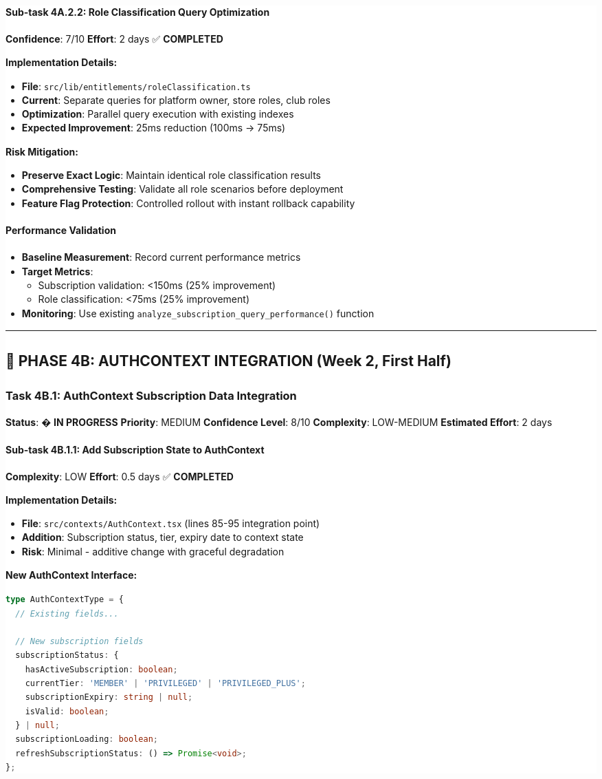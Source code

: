 #### **Sub-task 4A.2.2: Role Classification Query Optimization**
**Confidence**: 7/10
**Effort**: 2 days ✅ **COMPLETED**

**Implementation Details:**
- **File**: `src/lib/entitlements/roleClassification.ts`
- **Current**: Separate queries for platform owner, store roles, club roles
- **Optimization**: Parallel query execution with existing indexes
- **Expected Improvement**: 25ms reduction (100ms → 75ms)

**Risk Mitigation:**
- **Preserve Exact Logic**: Maintain identical role classification results
- **Comprehensive Testing**: Validate all role scenarios before deployment
- **Feature Flag Protection**: Controlled rollout with instant rollback capability

#### **Performance Validation**
- **Baseline Measurement**: Record current performance metrics
- **Target Metrics**: 
  - Subscription validation: <150ms (25% improvement)
  - Role classification: <75ms (25% improvement)
- **Monitoring**: Use existing `analyze_subscription_query_performance()` function

---

## 🔐 **PHASE 4B: AUTHCONTEXT INTEGRATION (Week 2, First Half)**

### **Task 4B.1: AuthContext Subscription Data Integration**
**Status**: � **IN PROGRESS**
**Priority**: MEDIUM
**Confidence Level**: 8/10
**Complexity**: LOW-MEDIUM
**Estimated Effort**: 2 days

#### **Sub-task 4B.1.1: Add Subscription State to AuthContext**
**Complexity**: LOW
**Effort**: 0.5 days ✅ **COMPLETED**

**Implementation Details:**
- **File**: `src/contexts/AuthContext.tsx` (lines 85-95 integration point)
- **Addition**: Subscription status, tier, expiry date to context state
- **Risk**: Minimal - additive change with graceful degradation

**New AuthContext Interface:**
```typescript
type AuthContextType = {
  // Existing fields...
  
  // New subscription fields
  subscriptionStatus: {
    hasActiveSubscription: boolean;
    currentTier: 'MEMBER' | 'PRIVILEGED' | 'PRIVILEGED_PLUS';
    subscriptionExpiry: string | null;
    isValid: boolean;
  } | null;
  subscriptionLoading: boolean;
  refreshSubscriptionStatus: () => Promise<void>;
};
```
